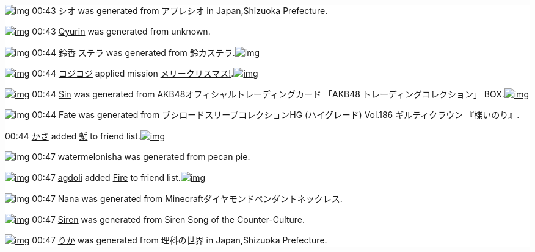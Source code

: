 [![img](http://img28.imageshack.us/img28/9614/uy5z.png)](http://www.barcodekanojo.com/kanojo/2694226/%E3%82%B7%E3%82%AA) 00:43 [シオ](http://www.barcodekanojo.com/kanojo/2694226/%E3%82%B7%E3%82%AA) was generated from アプレシオ in Japan,Shizuoka Prefecture.

[![img](http://img69.imageshack.us/img69/2111/obtc.png)](http://www.barcodekanojo.com/kanojo/2694227/Qyurin) 00:43 [Qyurin](http://www.barcodekanojo.com/kanojo/2694227/Qyurin) was generated from unknown.

[![img](http://img14.imageshack.us/img14/7646/4upd.png)](http://www.barcodekanojo.com/kanojo/2694228/%E9%88%B4%E9%A6%99%20%E3%82%B9%E3%83%86%E3%83%A9) 00:44 [鈴香 ステラ](http://www.barcodekanojo.com/kanojo/2694228/%E9%88%B4%E9%A6%99%20%E3%82%B9%E3%83%86%E3%83%A9) was generated from 鈴カステラ.[![img](http://img560.imageshack.us/img560/6229/hyjp.jpg)](http://www.barcodekanojo.com/product_images/barcode/5215107/1387208598/%E9%88%B4%E3%82%AB%E3%82%B9%E3%83%86%E3%83%A9.jpg) 

[![img](http://img51.imageshack.us/img51/5263/cdc3.jpg)](http://www.barcodekanojo.com/user/201286/%E3%82%B3%E3%82%B8%E3%82%B3%E3%82%B8) 00:44 [コジコジ](http://www.barcodekanojo.com/user/201286/%E3%82%B3%E3%82%B8%E3%82%B3%E3%82%B8) applied mission [メリークリスマス!](http://www.barcodekanojo.com/kanojo/2693881/%E3%82%B3%E3%82%B3%E3%83%8A).[![img](http://img542.imageshack.us/img542/7148/0pcj.png)](http://www.barcodekanojo.com/kanojo/2693881/%E3%82%B3%E3%82%B3%E3%83%8A) 

[![img](http://img36.imageshack.us/img36/5350/evyy.png)](http://www.barcodekanojo.com/kanojo/2694229/Sin) 00:44 [Sin](http://www.barcodekanojo.com/kanojo/2694229/Sin) was generated from AKB48オフィシャルトレーディングカード 「AKB48 トレーディングコレクション」 BOX.[![img](http://img6.imageshack.us/img6/590/qtl3.jpg)](http://www.barcodekanojo.com/product_images/barcode/3384136/1322730506/50x50xAKB,PE3,P82,PAA,PE3,P83,P95,PE3,P82,PA3,PE3,P82,PB7,PE3,P83,PA3,PE3,P83,PAB,PE3,P83,P88,PE3,P83,PAC,PE3,P82,PABBOX.jpg,qw=88,ah=88.pagespeed.ic.Cg-wGPGNQ0.jpg) 

[![img](http://img89.imageshack.us/img89/1804/g3re.png)](http://www.barcodekanojo.com/kanojo/2694230/Fate) 00:44 [Fate](http://www.barcodekanojo.com/kanojo/2694230/Fate) was generated from ブシロードスリーブコレクションHG (ハイグレード) Vol.186 ギルティクラウン 『楪いのり』.

00:44 [かさ](http://www.barcodekanojo.com/user/394452/%E3%81%8B%E3%81%95) added [槧](http://www.barcodekanojo.com/kanojo/1429892/%E6%A7%A7) to friend list.[![img](http://img577.imageshack.us/img577/4245/2dk2.png)](http://www.barcodekanojo.com/kanojo/1429892/%E6%A7%A7) 

[![img](http://img196.imageshack.us/img196/5536/xyvc.png)](http://www.barcodekanojo.com/kanojo/2694231/watermelonisha) 00:47 [watermelonisha](http://www.barcodekanojo.com/kanojo/2694231/watermelonisha) was generated from pecan pie.

[![img](http://img853.imageshack.us/img853/4900/oqb0.jpg)](http://www.barcodekanojo.com/user/254694/agdoli) 00:47 [agdoli](http://www.barcodekanojo.com/user/254694/agdoli) added [Fire](http://www.barcodekanojo.com/kanojo/1520115/Fire) to friend list.[![img](http://img585.imageshack.us/img585/3905/5qbs.png)](http://www.barcodekanojo.com/kanojo/1520115/Fire) 

[![img](http://img22.imageshack.us/img22/3917/jxza.png)](http://www.barcodekanojo.com/kanojo/2694232/Nana) 00:47 [Nana](http://www.barcodekanojo.com/kanojo/2694232/Nana) was generated from Minecraftダイヤモンドペンダントネックレス.

[![img](http://img96.imageshack.us/img96/2151/xorc.png)](http://www.barcodekanojo.com/kanojo/2694233/Siren) 00:47 [Siren](http://www.barcodekanojo.com/kanojo/2694233/Siren) was generated from Siren Song of the Counter-Culture.

[![img](http://img189.imageshack.us/img189/2654/iktr.png)](http://www.barcodekanojo.com/kanojo/2694234/%E3%82%8A%E3%81%8B) 00:47 [りか](http://www.barcodekanojo.com/kanojo/2694234/%E3%82%8A%E3%81%8B) was generated from 理科の世界 in Japan,Shizuoka Prefecture.
